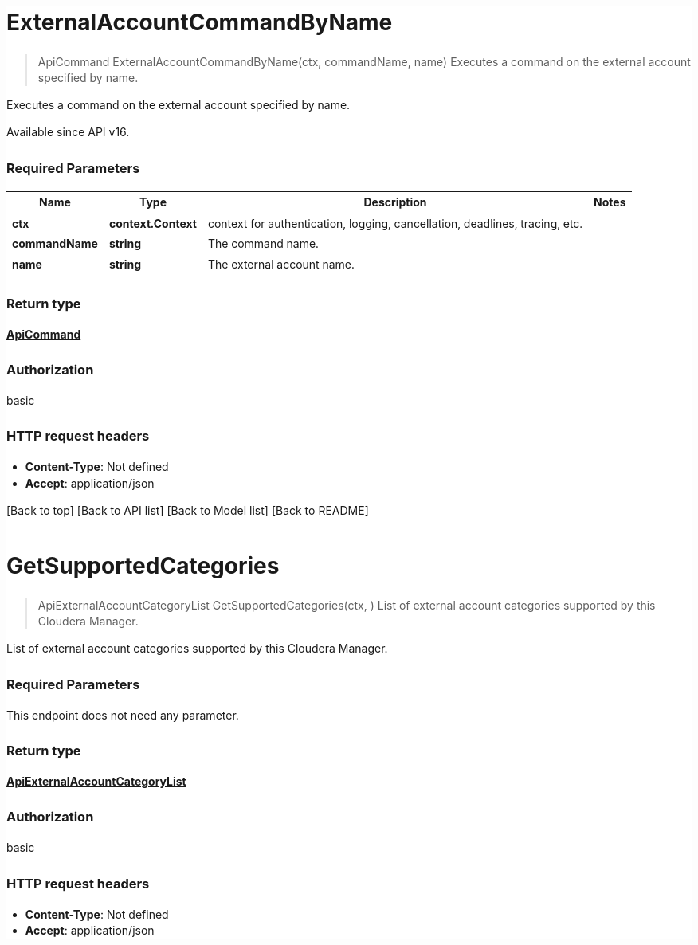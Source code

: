 # **ExternalAccountCommandByName**
> ApiCommand ExternalAccountCommandByName(ctx, commandName, name)
Executes a command on the external account specified by name.

Executes a command on the external account specified by name. <p> Available since API v16.

### Required Parameters

Name | Type | Description  | Notes
------------- | ------------- | ------------- | -------------
 **ctx** | **context.Context** | context for authentication, logging, cancellation, deadlines, tracing, etc.
  **commandName** | **string**| The command name. | 
  **name** | **string**| The external account name. | 

### Return type

[**ApiCommand**](ApiCommand.md)

### Authorization

[basic](../README.md#basic)

### HTTP request headers

 - **Content-Type**: Not defined
 - **Accept**: application/json

[[Back to top]](#) [[Back to API list]](../README.md#documentation-for-api-endpoints) [[Back to Model list]](../README.md#documentation-for-models) [[Back to README]](../README.md)

# **GetSupportedCategories**
> ApiExternalAccountCategoryList GetSupportedCategories(ctx, )
List of external account categories supported by this Cloudera Manager.

List of external account categories supported by this Cloudera Manager.

### Required Parameters
This endpoint does not need any parameter.

### Return type

[**ApiExternalAccountCategoryList**](ApiExternalAccountCategoryList.md)

### Authorization

[basic](../README.md#basic)

### HTTP request headers

 - **Content-Type**: Not defined
 - **Accept**: application/json
